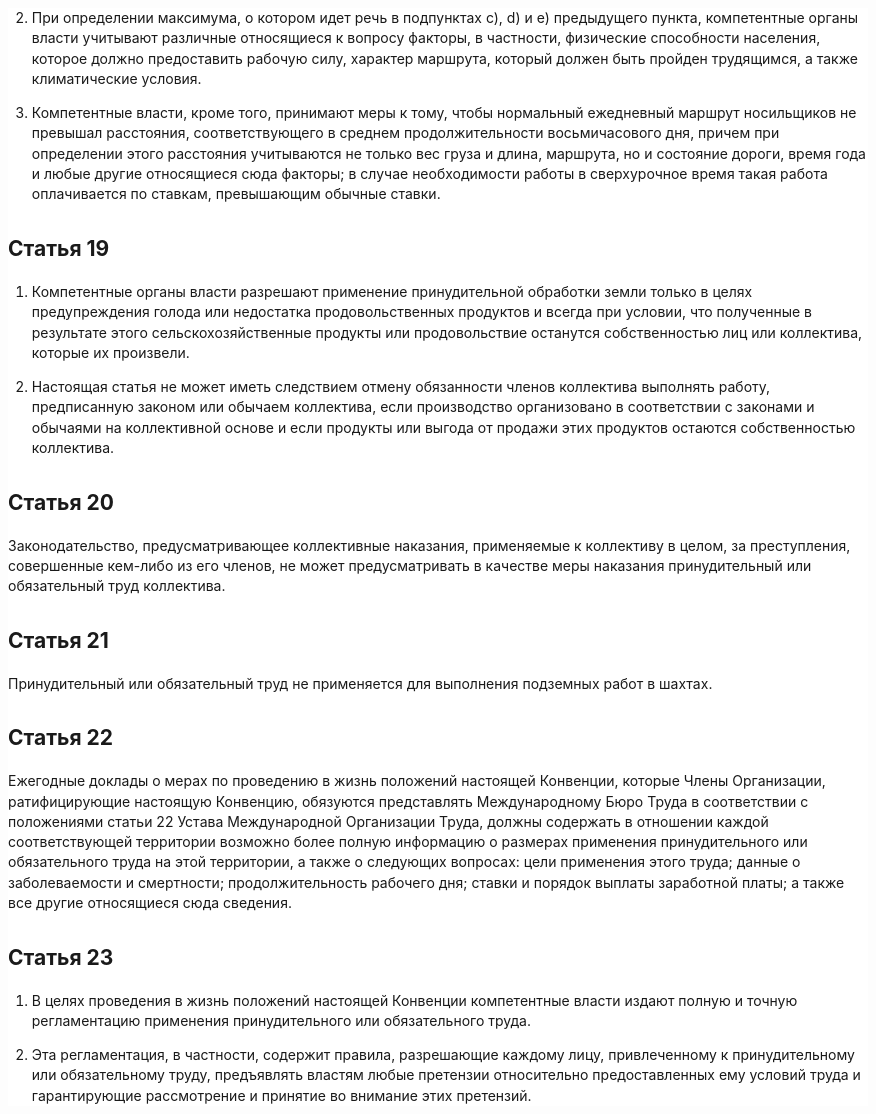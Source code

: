 2. При определении максимума, о котором идет речь в подпунктах с), d) и е) предыдущего пункта, компетентные органы власти учитывают различные относящиеся к вопросу факторы, в частности, физические способности населения, которое должно предоставить рабочую силу, характер маршрута, который должен быть пройден трудящимся, а также климатические условия.

3. Компетентные власти, кроме того, принимают меры к тому, чтобы нормальный ежедневный маршрут носильщиков не превышал расстояния, соответствующего в среднем продолжительности восьмичасового дня, причем при определении этого расстояния учитываются не только вес груза и длина, маршрута, но и состояние дороги, время года и любые другие относящиеся сюда факторы; в случае необходимости работы в сверхурочное время такая работа оплачивается по ставкам, превышающим обычные ставки.

## Статья 19

1. Компетентные органы власти разрешают применение принудительной обработки земли только в целях предупреждения голода или недостатка продовольственных продуктов и всегда при условии, что полученные в результате этого сельскохозяйственные продукты или продовольствие останутся собственностью лиц или коллектива, которые их произвели.

2. Настоящая статья не может иметь следствием отмену обязанности членов коллектива выполнять работу, предписанную законом или обычаем коллектива, если производство организовано в соответствии с законами и обычаями на коллективной основе и если продукты или выгода от продажи этих продуктов остаются собственностью коллектива.

## Статья 20

Законодательство, предусматривающее коллективные наказания, применяемые к коллективу в целом, за преступления, совершенные кем-либо из его членов, не может предусматривать в качестве меры наказания принудительный или обязательный труд коллектива.

## Статья 21

Принудительный или обязательный труд не применяется для выполнения подземных работ в шахтах.

## Статья 22

Ежегодные доклады о мерах по проведению в жизнь положений настоящей Конвенции, которые Члены Организации, ратифицирующие настоящую Конвенцию, обязуются представлять Международному Бюро Труда в соответствии с положениями статьи 22 Устава Международной Организации Труда, должны содержать в отношении каждой соответствующей территории возможно более полную информацию о размерах применения принудительного или обязательного труда на этой территории, а также о следующих вопросах: цели применения этого труда; данные о заболеваемости и смертности; продолжительность рабочего дня; ставки и порядок выплаты заработной платы; а также все другие относящиеся сюда сведения.

## Статья 23

1. В целях проведения в жизнь положений настоящей Конвенции компетентные власти издают полную и точную регламентацию применения принудительного или обязательного труда.

2. Эта регламентация, в частности, содержит правила, разрешающие каждому лицу, привлеченному к принудительному или обязательному труду, предъявлять властям любые претензии относительно предоставленных ему условий труда и гарантирующие рассмотрение и принятие во внимание этих претензий.
